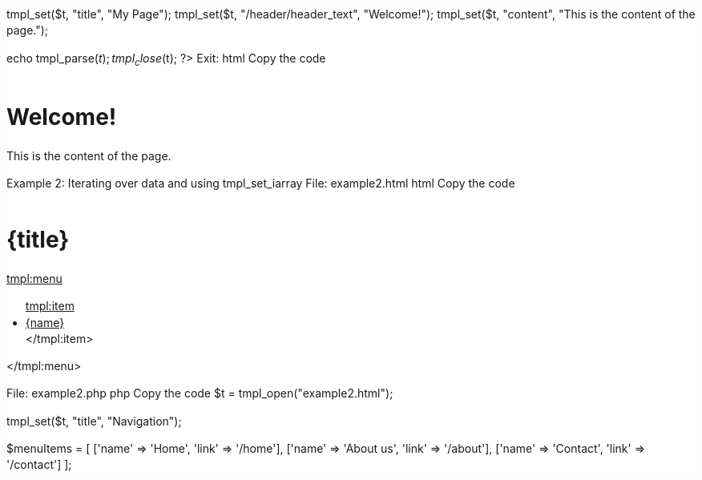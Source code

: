 tmpl_set($t, "title", "My Page");
tmpl_set($t, "/header/header_text", "Welcome!");
tmpl_set($t, "content", "This is the content of the page.");

echo tmpl_parse($t);
tmpl_close($t);
?>
Exit:
html
Copy the code
<html>
<head>
    <title>My Page</title>
</head>
<points>
<h1>Welcome!</h1>

<p>This is the content of the page.</p>

</body>
</html>
               Example 2: Iterating over data and using tmpl_set_iarray
File: example2.html
html
Copy the code
<html>
<head>
    <title>{title}</title>
</head>
<points>
<h1>{title}</h1>

<tmpl:menu>
    <ul>
        <tmpl:item>
            <li><a href="{link}">{name}</a></li>
        </tmpl:item>
    </ul>
</tmpl:menu>

</body>
</html>
File: example2.php
php
Copy the code
<?php
require_once 'templates.php';

$t = tmpl_open("example2.html");

tmpl_set($t, "title", "Navigation");

$menuItems = [
    ['name' => 'Home', 'link' => '/home'],
    ['name' => 'About us', 'link' => '/about'],
    ['name' => 'Contact', 'link' => '/contact']
];
